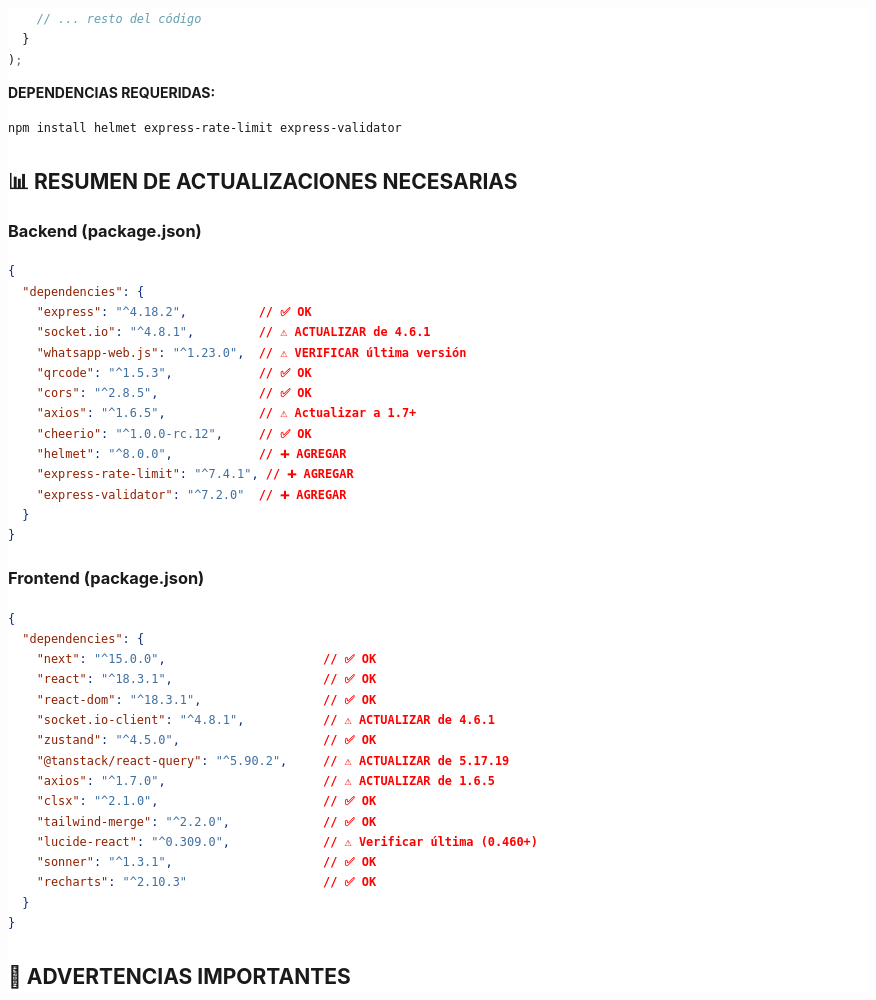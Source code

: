 ```javascript
    // ... resto del código
  }
);
```

**DEPENDENCIAS REQUERIDAS:**
```bash
npm install helmet express-rate-limit express-validator
```

## 📊 RESUMEN DE ACTUALIZACIONES NECESARIAS

### Backend (package.json)
```json
{
  "dependencies": {
    "express": "^4.18.2",          // ✅ OK
    "socket.io": "^4.8.1",         // ⚠️ ACTUALIZAR de 4.6.1
    "whatsapp-web.js": "^1.23.0",  // ⚠️ VERIFICAR última versión
    "qrcode": "^1.5.3",            // ✅ OK
    "cors": "^2.8.5",              // ✅ OK
    "axios": "^1.6.5",             // ⚠️ Actualizar a 1.7+
    "cheerio": "^1.0.0-rc.12",     // ✅ OK
    "helmet": "^8.0.0",            // ➕ AGREGAR
    "express-rate-limit": "^7.4.1", // ➕ AGREGAR
    "express-validator": "^7.2.0"  // ➕ AGREGAR
  }
}
```

### Frontend (package.json)
```json
{
  "dependencies": {
    "next": "^15.0.0",                      // ✅ OK
    "react": "^18.3.1",                     // ✅ OK
    "react-dom": "^18.3.1",                 // ✅ OK
    "socket.io-client": "^4.8.1",           // ⚠️ ACTUALIZAR de 4.6.1
    "zustand": "^4.5.0",                    // ✅ OK
    "@tanstack/react-query": "^5.90.2",     // ⚠️ ACTUALIZAR de 5.17.19
    "axios": "^1.7.0",                      // ⚠️ ACTUALIZAR de 1.6.5
    "clsx": "^2.1.0",                       // ✅ OK
    "tailwind-merge": "^2.2.0",             // ✅ OK
    "lucide-react": "^0.309.0",             // ⚠️ Verificar última (0.460+)
    "sonner": "^1.3.1",                     // ✅ OK
    "recharts": "^2.10.3"                   // ✅ OK
  }
}
```

## 🚨 ADVERTENCIAS IMPORTANTES
